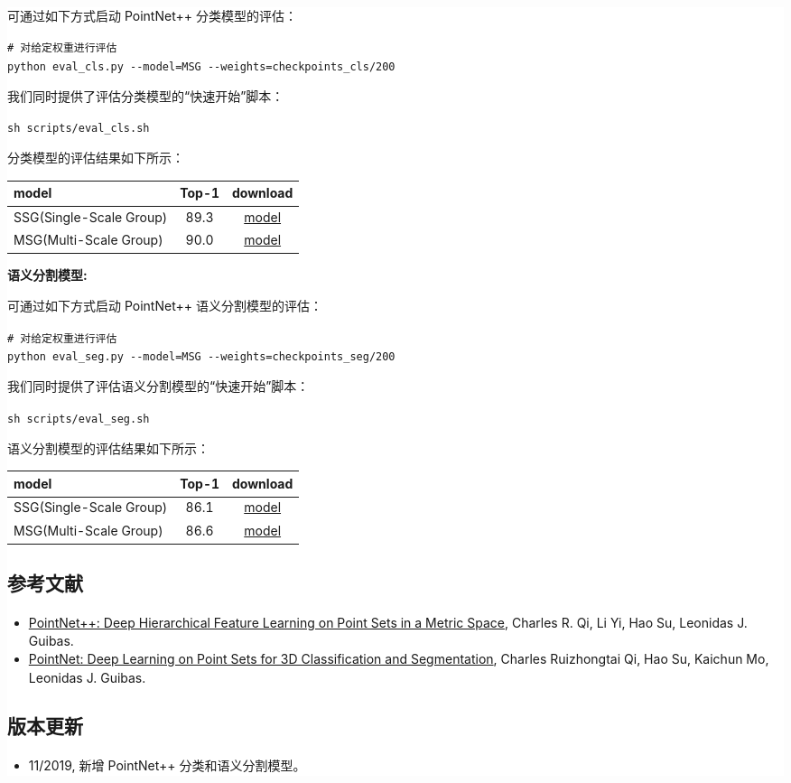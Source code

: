 可通过如下方式启动 PointNet++ 分类模型的评估：

```
# 对给定权重进行评估
python eval_cls.py --model=MSG --weights=checkpoints_cls/200
```

我们同时提供了评估分类模型的“快速开始”脚本：

```
sh scripts/eval_cls.sh
```

分类模型的评估结果如下所示：

| model | Top-1 | download |
| :----- | :---: | :---: |
| SSG(Single-Scale Group) | 89.3 | [model](https://paddlemodels.bj.bcebos.com/Paddle3D/pointnet2_ssg_cls.tar) |
| MSG(Multi-Scale Group)  | 90.0 | [model](https://paddlemodels.bj.bcebos.com/Paddle3D/pointnet2_msg_cls.tar) |

**语义分割模型:**

可通过如下方式启动 PointNet++ 语义分割模型的评估：

```
# 对给定权重进行评估
python eval_seg.py --model=MSG --weights=checkpoints_seg/200
```

我们同时提供了评估语义分割模型的“快速开始”脚本：

```
sh scripts/eval_seg.sh
```

语义分割模型的评估结果如下所示：

| model | Top-1 | download |
| :----- | :---: | :---: |
| SSG(Single-Scale Group) | 86.1 | [model](https://paddlemodels.bj.bcebos.com/Paddle3D/pointnet2_ssg_seg.tar) |
| MSG(Multi-Scale Group)  | 86.6 | [model](https://paddlemodels.bj.bcebos.com/Paddle3D/pointnet2_msg_seg.tar) |

## 参考文献

- [PointNet++: Deep Hierarchical Feature Learning on Point Sets in a Metric Space](https://arxiv.org/abs/1706.02413), Charles R. Qi, Li Yi, Hao Su, Leonidas J. Guibas.
- [PointNet: Deep Learning on Point Sets for 3D Classification and Segmentation](https://www.semanticscholar.org/paper/PointNet%3A-Deep-Learning-on-Point-Sets-for-3D-and-Qi-Su/d997beefc0922d97202789d2ac307c55c2c52fba), Charles Ruizhongtai Qi, Hao Su, Kaichun Mo, Leonidas J. Guibas.

## 版本更新

- 11/2019, 新增 PointNet++ 分类和语义分割模型。

